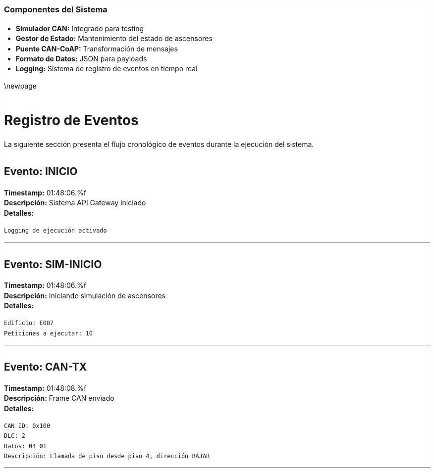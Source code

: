 ### Componentes del Sistema

- **Simulador CAN:** Integrado para testing
- **Gestor de Estado:** Mantenimiento del estado de ascensores
- **Puente CAN-CoAP:** Transformación de mensajes
- **Formato de Datos:** JSON para payloads
- **Logging:** Sistema de registro de eventos en tiempo real

\newpage

# Registro de Eventos

La siguiente sección presenta el flujo cronológico de eventos durante la ejecución del sistema.

## Evento: INICIO

**Timestamp:** 01:48:06.%f  
**Descripción:** Sistema API Gateway iniciado  
**Detalles:**

```
Logging de ejecución activado
```

---

## Evento: SIM-INICIO

**Timestamp:** 01:48:06.%f  
**Descripción:** Iniciando simulación de ascensores  
**Detalles:**

```
Edificio: E087
Peticiones a ejecutar: 10
```

---

## Evento: CAN-TX

**Timestamp:** 01:48:08.%f  
**Descripción:** Frame CAN enviado  
**Detalles:**

```
CAN ID: 0x100
DLC: 2
Datos: 04 01 
Descripción: Llamada de piso desde piso 4, dirección BAJAR
```

---
